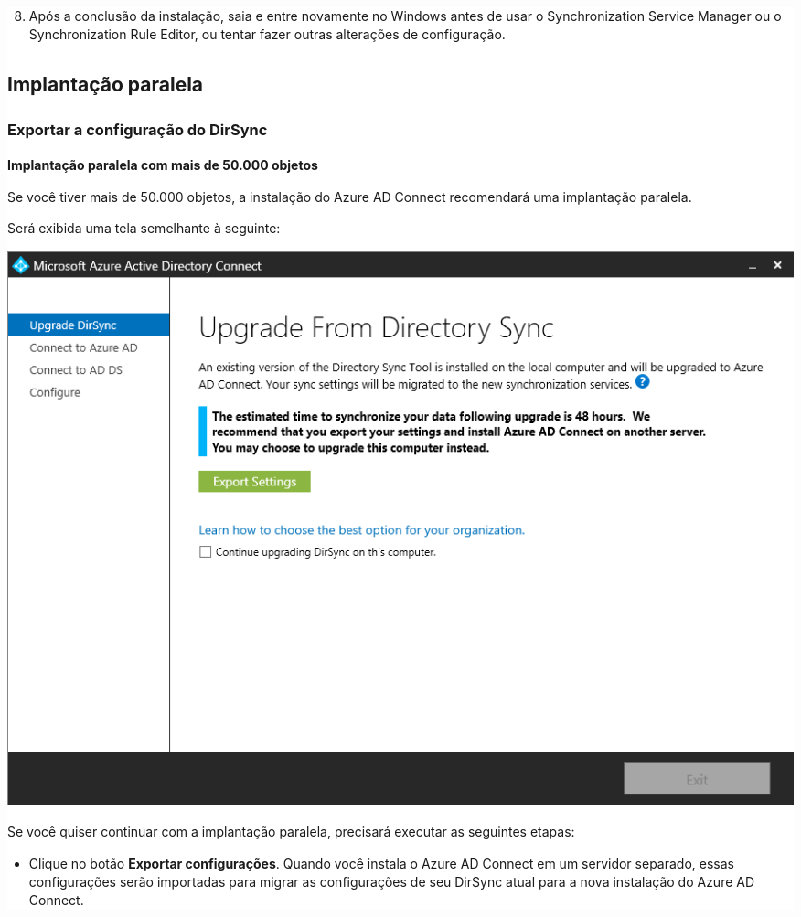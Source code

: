 8. Após a conclusão da instalação, saia e entre novamente no Windows antes de usar o Synchronization Service Manager ou o Synchronization Rule Editor, ou tentar fazer outras alterações de configuração.

## Implantação paralela

### Exportar a configuração do DirSync
**Implantação paralela com mais de 50.000 objetos**

Se você tiver mais de 50.000 objetos, a instalação do Azure AD Connect recomendará uma implantação paralela.

Será exibida uma tela semelhante à seguinte:

![Análise concluída](./media/active-directory-aadconnect-dirsync-upgrade-get-started/AnalysisRecommendParallel.png)

Se você quiser continuar com a implantação paralela, precisará executar as seguintes etapas:

- Clique no botão **Exportar configurações**. Quando você instala o Azure AD Connect em um servidor separado, essas configurações serão importadas para migrar as configurações de seu DirSync atual para a nova instalação do Azure AD Connect.
